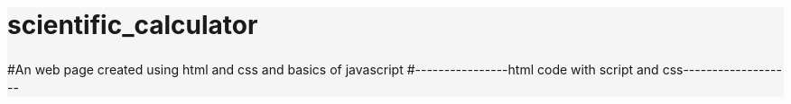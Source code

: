 # scientific_calculator
#An web page created using html and css and basics of javascript
#----------------html code with script and css-------------------
<!DOCTYPE html>
<html lang="en" >
<head>
  <meta charset="UTF-8">
  <title>Scientific Calculator </title>
<style>
  body {
  background: whitesmoke;
}

#app {
  font-family: 'Avenir', Helvetica, Arial, sans-serif;
  -webkit-font-smoothing: antialiased;
  -moz-osx-font-smoothing: grayscale;
  text-align: center;
  color: #2c3e50;
  display: flex;
  flex-wrap: wrap;
  justify-content: center;
  align-item: center;
}

.calculator {
  width: 440px;
  padding: 20px;
  border-radius: 5px;
  margin: 20px auto;
  font-size: 16px;
  background-color: #333333;
}

.input {
  width: 420px;
  height: 50px;
  border-radius: 0px;
  border: 1px solid black;
  background-color: #333333;
  color: #d9d9d9;
  padding: 0 5px 0 5px;
  margin: 0 0px 10px 0px;
  font-size: 30px;
}

.input:focus,
.input:active {
  border-color: #03a9f4;
  box-shadow: 0 0 4px #03A9F4;
  outline: none 0;
}
